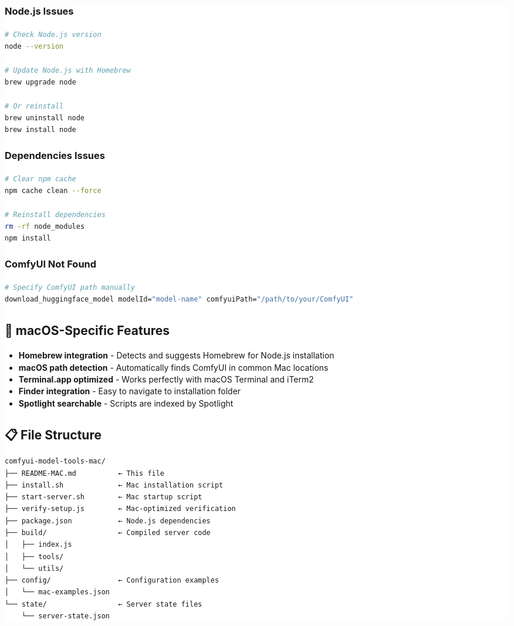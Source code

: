 ### Node.js Issues
```bash
# Check Node.js version
node --version

# Update Node.js with Homebrew
brew upgrade node

# Or reinstall
brew uninstall node
brew install node
```

### Dependencies Issues
```bash
# Clear npm cache
npm cache clean --force

# Reinstall dependencies
rm -rf node_modules
npm install
```

### ComfyUI Not Found
```bash
# Specify ComfyUI path manually
download_huggingface_model modelId="model-name" comfyuiPath="/path/to/your/ComfyUI"
```

## 🍎 macOS-Specific Features

- **Homebrew integration** - Detects and suggests Homebrew for Node.js installation
- **macOS path detection** - Automatically finds ComfyUI in common Mac locations
- **Terminal.app optimized** - Works perfectly with macOS Terminal and iTerm2
- **Finder integration** - Easy to navigate to installation folder
- **Spotlight searchable** - Scripts are indexed by Spotlight

## 📋 File Structure

```
comfyui-model-tools-mac/
├── README-MAC.md          ← This file
├── install.sh             ← Mac installation script
├── start-server.sh        ← Mac startup script
├── verify-setup.js        ← Mac-optimized verification
├── package.json           ← Node.js dependencies
├── build/                 ← Compiled server code
│   ├── index.js
│   ├── tools/
│   └── utils/
├── config/                ← Configuration examples
│   └── mac-examples.json
└── state/                 ← Server state files
    └── server-state.json
```
